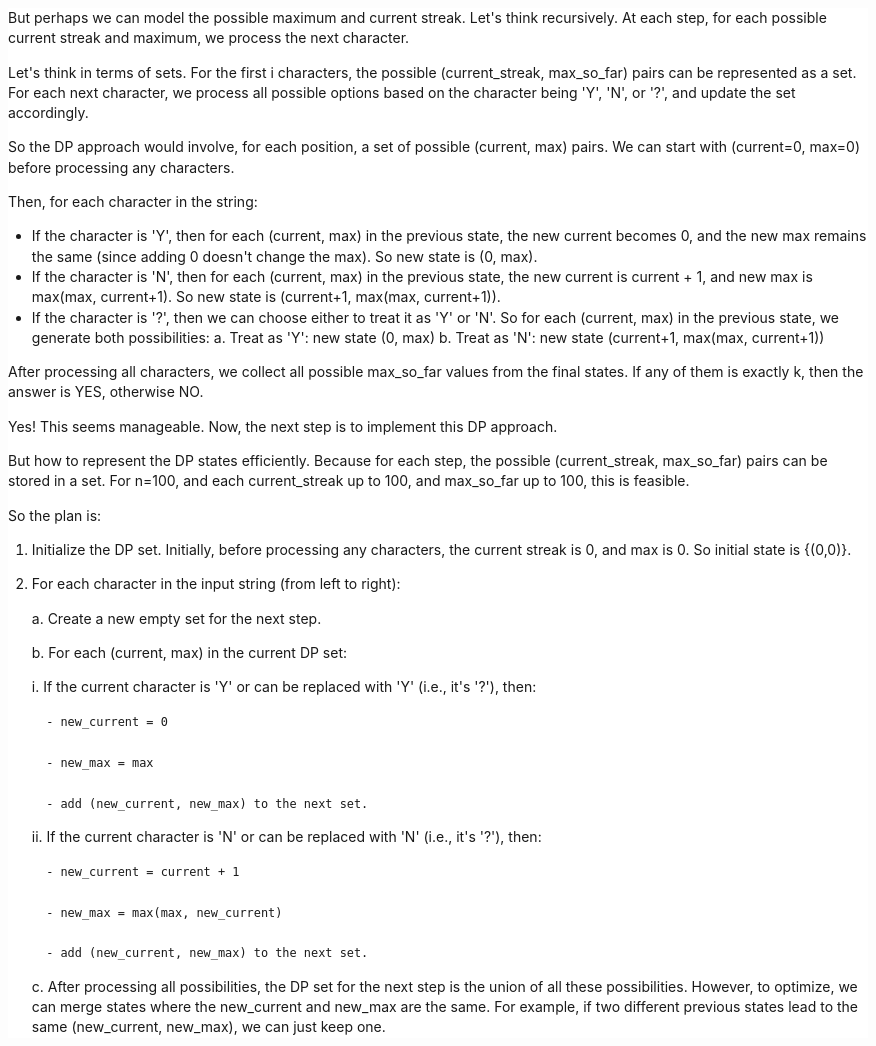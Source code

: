 But perhaps we can model the possible maximum and current streak. Let's think recursively. At each step, for each possible current streak and maximum, we process the next character.

Let's think in terms of sets. For the first i characters, the possible (current_streak, max_so_far) pairs can be represented as a set. For each next character, we process all possible options based on the character being 'Y', 'N', or '?', and update the set accordingly.

So the DP approach would involve, for each position, a set of possible (current, max) pairs. We can start with (current=0, max=0) before processing any characters.

Then, for each character in the string:

- If the character is 'Y', then for each (current, max) in the previous state, the new current becomes 0, and the new max remains the same (since adding 0 doesn't change the max). So new state is (0, max).
- If the character is 'N', then for each (current, max) in the previous state, the new current is current + 1, and new max is max(max, current+1). So new state is (current+1, max(max, current+1)).
- If the character is '?', then we can choose either to treat it as 'Y' or 'N'. So for each (current, max) in the previous state, we generate both possibilities:
   a. Treat as 'Y': new state (0, max)
   b. Treat as 'N': new state (current+1, max(max, current+1))
   
After processing all characters, we collect all possible max_so_far values from the final states. If any of them is exactly k, then the answer is YES, otherwise NO.

Yes! This seems manageable. Now, the next step is to implement this DP approach.

But how to represent the DP states efficiently. Because for each step, the possible (current_streak, max_so_far) pairs can be stored in a set. For n=100, and each current_streak up to 100, and max_so_far up to 100, this is feasible.

So the plan is:

1. Initialize the DP set. Initially, before processing any characters, the current streak is 0, and max is 0. So initial state is {(0,0)}.

2. For each character in the input string (from left to right):

   a. Create a new empty set for the next step.

   b. For each (current, max) in the current DP set:

      i. If the current character is 'Y' or can be replaced with 'Y' (i.e., it's '?'), then:

         - new_current = 0

         - new_max = max

         - add (new_current, new_max) to the next set.

      ii. If the current character is 'N' or can be replaced with 'N' (i.e., it's '?'), then:

         - new_current = current + 1

         - new_max = max(max, new_current)

         - add (new_current, new_max) to the next set.

   c. After processing all possibilities, the DP set for the next step is the union of all these possibilities. However, to optimize, we can merge states where the new_current and new_max are the same. For example, if two different previous states lead to the same (new_current, new_max), we can just keep one.
